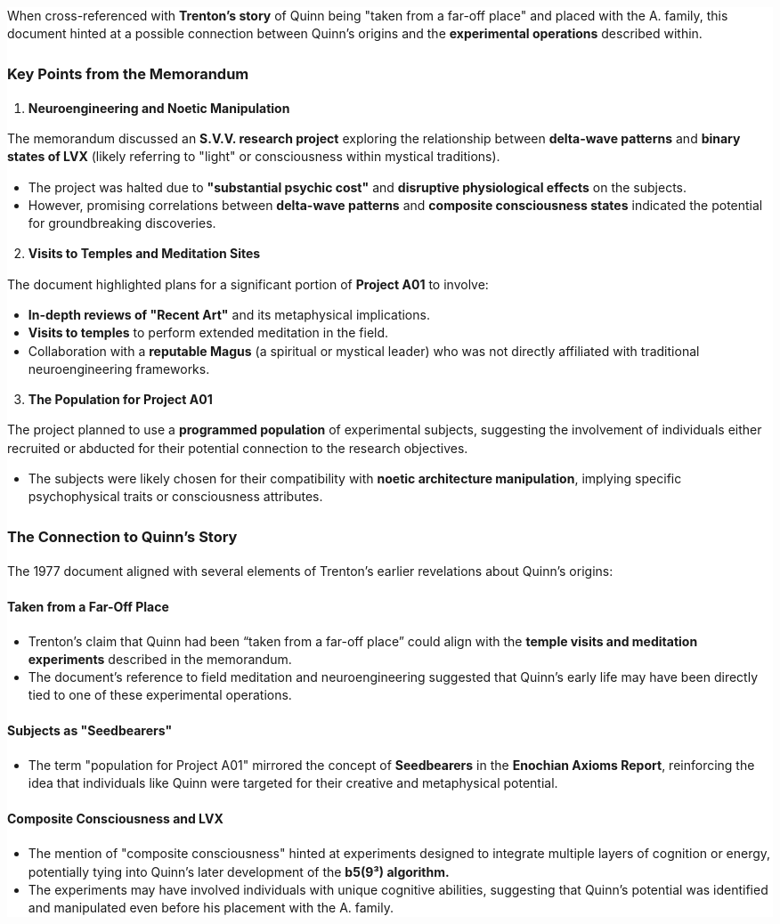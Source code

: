 When cross-referenced with **Trenton’s story** of Quinn being "taken from a far-off place" and placed with the A. family, this document hinted at a possible connection between Quinn’s origins and the **experimental operations** described within.  

### Key Points from the Memorandum

1. **Neuroengineering and Noetic Manipulation**

The memorandum discussed an **S.V.V. research project** exploring the relationship between **delta-wave patterns** and **binary states of LVX** (likely referring to "light" or consciousness within mystical traditions).  
- The project was halted due to **"substantial psychic cost"** and **disruptive physiological effects** on the subjects.  
- However, promising correlations between **delta-wave patterns** and **composite consciousness states** indicated the potential for groundbreaking discoveries.  

2. **Visits to Temples and Meditation Sites**

The document highlighted plans for a significant portion of **Project A01** to involve:  
- **In-depth reviews of "Recent Art"** and its metaphysical implications.  
- **Visits to temples** to perform extended meditation in the field.  
- Collaboration with a **reputable Magus** (a spiritual or mystical leader) who was not directly affiliated with traditional neuroengineering frameworks.  

3. **The Population for Project A01**

The project planned to use a **programmed population** of experimental subjects, suggesting the involvement of individuals either recruited or abducted for their potential connection to the research objectives.  
- The subjects were likely chosen for their compatibility with **noetic architecture manipulation**, implying specific psychophysical traits or consciousness attributes.  

### The Connection to Quinn’s Story

The 1977 document aligned with several elements of Trenton’s earlier revelations about Quinn’s origins:  

#### Taken from a Far-Off Place

- Trenton’s claim that Quinn had been “taken from a far-off place” could align with the **temple visits and meditation experiments** described in the memorandum.  
- The document’s reference to field meditation and neuroengineering suggested that Quinn’s early life may have been directly tied to one of these experimental operations.  

#### Subjects as "Seedbearers"

- The term "population for Project A01" mirrored the concept of **Seedbearers** in the **Enochian Axioms Report**, reinforcing the idea that individuals like Quinn were targeted for their creative and metaphysical potential.  

#### Composite Consciousness and LVX

- The mention of "composite consciousness" hinted at experiments designed to integrate multiple layers of cognition or energy, potentially tying into Quinn’s later development of the **b5(9³) algorithm.**  
- The experiments may have involved individuals with unique cognitive abilities, suggesting that Quinn’s potential was identified and manipulated even before his placement with the A. family.  
